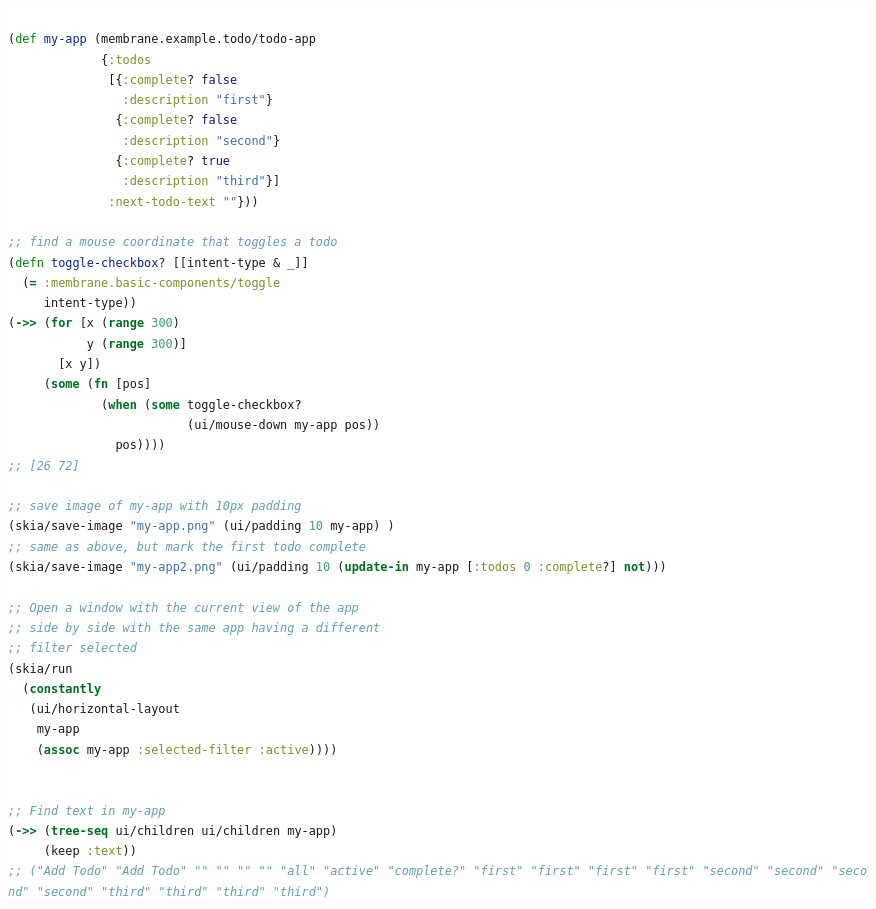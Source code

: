 ```clojure

(def my-app (membrane.example.todo/todo-app
             {:todos
              [{:complete? false
                :description "first"}
               {:complete? false
                :description "second"}
               {:complete? true
                :description "third"}]
              :next-todo-text ""}))

;; find a mouse coordinate that toggles a todo
(defn toggle-checkbox? [[intent-type & _]]
  (= :membrane.basic-components/toggle
     intent-type))
(->> (for [x (range 300)
           y (range 300)]
       [x y])
     (some (fn [pos]
             (when (some toggle-checkbox?
                         (ui/mouse-down my-app pos))
               pos))))
;; [26 72]

;; save image of my-app with 10px padding
(skia/save-image "my-app.png" (ui/padding 10 my-app) )
;; same as above, but mark the first todo complete
(skia/save-image "my-app2.png" (ui/padding 10 (update-in my-app [:todos 0 :complete?] not)))

;; Open a window with the current view of the app
;; side by side with the same app having a different
;; filter selected
(skia/run
  (constantly
   (ui/horizontal-layout
    my-app
    (assoc my-app :selected-filter :active))))


;; Find text in my-app
(->> (tree-seq ui/children ui/children my-app)
     (keep :text))
;; ("Add Todo" "Add Todo" "" "" "" "" "all" "active" "complete?" "first" "first" "first" "first" "second" "second" "second" "second" "third" "third" "third" "third")

```







